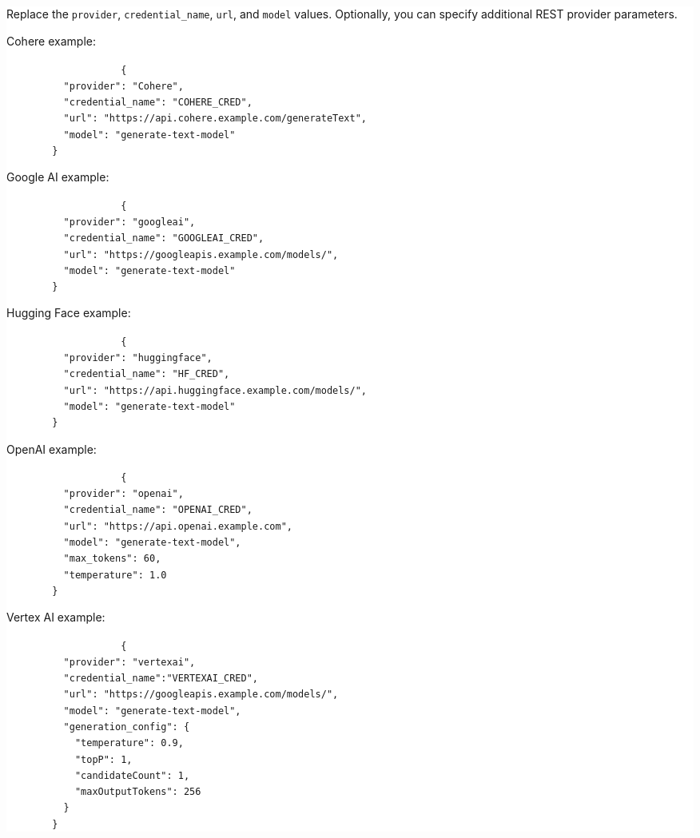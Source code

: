 Replace the `provider`, `credential_name`, `url`, and `model` values.
Optionally, you can specify additional REST provider parameters.

Cohere example:

            
                        {
              "provider": "Cohere", 
              "credential_name": "COHERE_CRED",
              "url": "https://api.cohere.example.com/generateText",
              "model": "generate-text-model"
            }

Google AI example:

            
                        {
              "provider": "googleai",
              "credential_name": "GOOGLEAI_CRED",
              "url": "https://googleapis.example.com/models/",
              "model": "generate-text-model"
            }

Hugging Face example:

            
                        {
              "provider": "huggingface",
              "credential_name": "HF_CRED",
              "url": "https://api.huggingface.example.com/models/",
              "model": "generate-text-model"
            }

OpenAI example:

            
                        {
              "provider": "openai",
              "credential_name": "OPENAI_CRED",
              "url": "https://api.openai.example.com",
              "model": "generate-text-model",
              "max_tokens": 60,
              "temperature": 1.0
            }

Vertex AI example:

            
                        {
              "provider": "vertexai",
              "credential_name":"VERTEXAI_CRED",
              "url": "https://googleapis.example.com/models/",
              "model": "generate-text-model",
              "generation_config": {
                "temperature": 0.9,
                "topP": 1,
                "candidateCount": 1,
                "maxOutputTokens": 256
              }
            }
